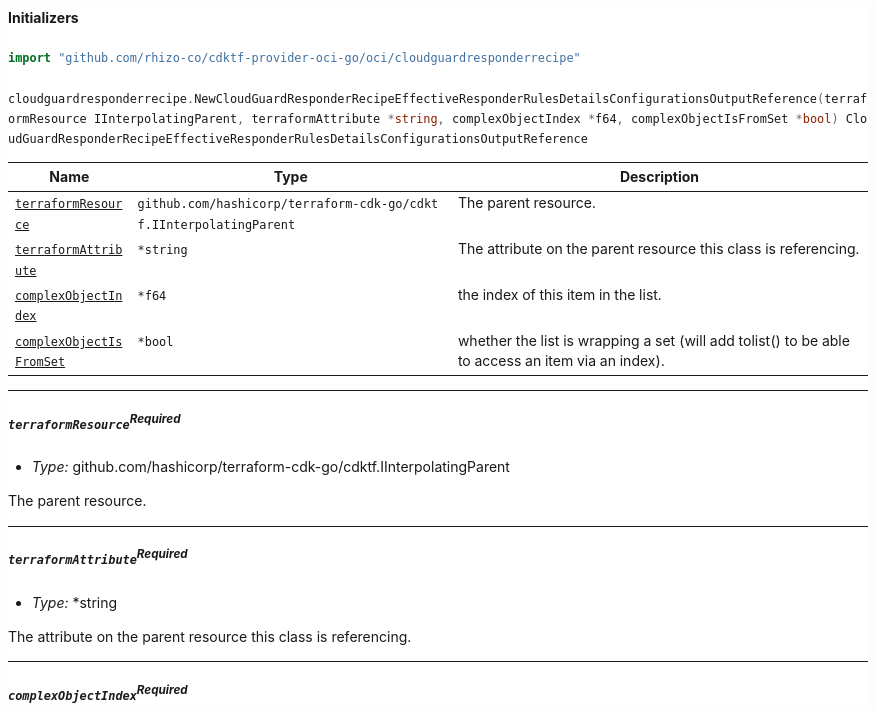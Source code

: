 #### Initializers <a name="Initializers" id="rhizo-co-terraform-provider-oci.cloudGuardResponderRecipe.CloudGuardResponderRecipeEffectiveResponderRulesDetailsConfigurationsOutputReference.Initializer"></a>

```go
import "github.com/rhizo-co/cdktf-provider-oci-go/oci/cloudguardresponderrecipe"

cloudguardresponderrecipe.NewCloudGuardResponderRecipeEffectiveResponderRulesDetailsConfigurationsOutputReference(terraformResource IInterpolatingParent, terraformAttribute *string, complexObjectIndex *f64, complexObjectIsFromSet *bool) CloudGuardResponderRecipeEffectiveResponderRulesDetailsConfigurationsOutputReference
```

| **Name** | **Type** | **Description** |
| --- | --- | --- |
| <code><a href="#rhizo-co-terraform-provider-oci.cloudGuardResponderRecipe.CloudGuardResponderRecipeEffectiveResponderRulesDetailsConfigurationsOutputReference.Initializer.parameter.terraformResource">terraformResource</a></code> | <code>github.com/hashicorp/terraform-cdk-go/cdktf.IInterpolatingParent</code> | The parent resource. |
| <code><a href="#rhizo-co-terraform-provider-oci.cloudGuardResponderRecipe.CloudGuardResponderRecipeEffectiveResponderRulesDetailsConfigurationsOutputReference.Initializer.parameter.terraformAttribute">terraformAttribute</a></code> | <code>*string</code> | The attribute on the parent resource this class is referencing. |
| <code><a href="#rhizo-co-terraform-provider-oci.cloudGuardResponderRecipe.CloudGuardResponderRecipeEffectiveResponderRulesDetailsConfigurationsOutputReference.Initializer.parameter.complexObjectIndex">complexObjectIndex</a></code> | <code>*f64</code> | the index of this item in the list. |
| <code><a href="#rhizo-co-terraform-provider-oci.cloudGuardResponderRecipe.CloudGuardResponderRecipeEffectiveResponderRulesDetailsConfigurationsOutputReference.Initializer.parameter.complexObjectIsFromSet">complexObjectIsFromSet</a></code> | <code>*bool</code> | whether the list is wrapping a set (will add tolist() to be able to access an item via an index). |

---

##### `terraformResource`<sup>Required</sup> <a name="terraformResource" id="rhizo-co-terraform-provider-oci.cloudGuardResponderRecipe.CloudGuardResponderRecipeEffectiveResponderRulesDetailsConfigurationsOutputReference.Initializer.parameter.terraformResource"></a>

- *Type:* github.com/hashicorp/terraform-cdk-go/cdktf.IInterpolatingParent

The parent resource.

---

##### `terraformAttribute`<sup>Required</sup> <a name="terraformAttribute" id="rhizo-co-terraform-provider-oci.cloudGuardResponderRecipe.CloudGuardResponderRecipeEffectiveResponderRulesDetailsConfigurationsOutputReference.Initializer.parameter.terraformAttribute"></a>

- *Type:* *string

The attribute on the parent resource this class is referencing.

---

##### `complexObjectIndex`<sup>Required</sup> <a name="complexObjectIndex" id="rhizo-co-terraform-provider-oci.cloudGuardResponderRecipe.CloudGuardResponderRecipeEffectiveResponderRulesDetailsConfigurationsOutputReference.Initializer.parameter.complexObjectIndex"></a>

